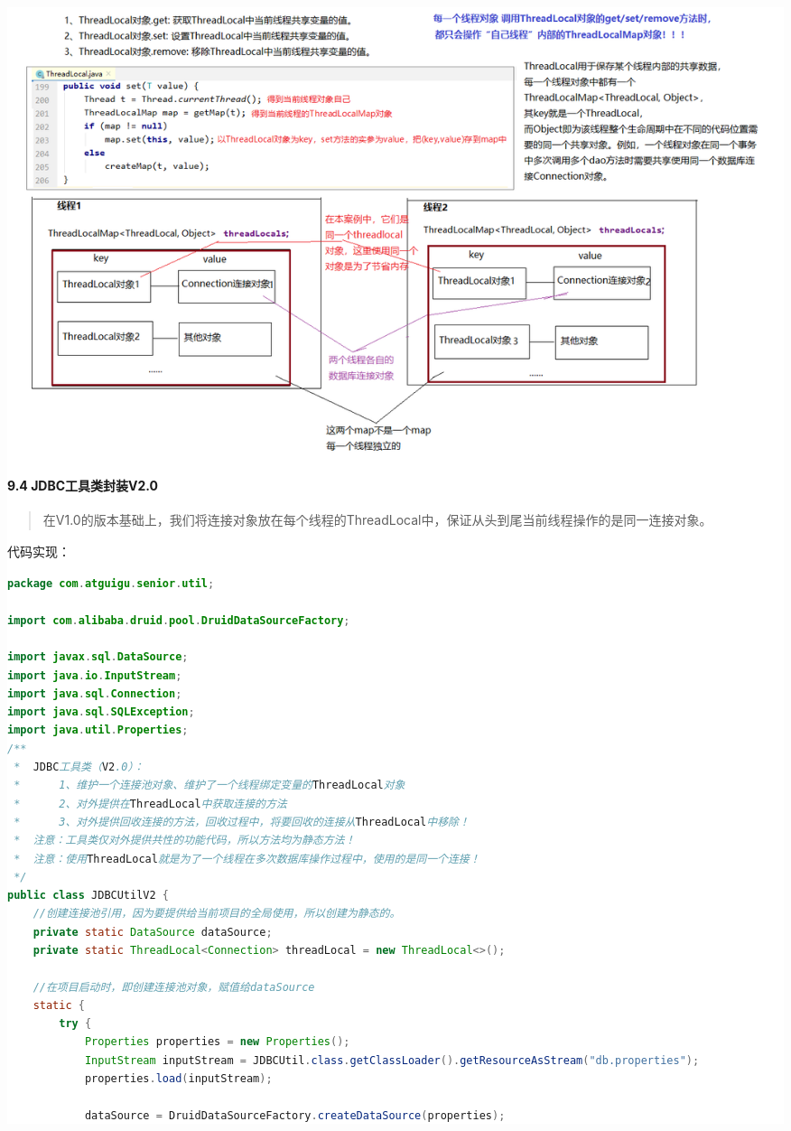 ![image-20240223104919548](JDBC.assets/image-20240223104919548.png)

#### 9.4 JDBC工具类封装V2.0

> 在V1.0的版本基础上，我们将连接对象放在每个线程的ThreadLocal中，保证从头到尾当前线程操作的是同一连接对象。

代码实现：

```java
package com.atguigu.senior.util;

import com.alibaba.druid.pool.DruidDataSourceFactory;

import javax.sql.DataSource;
import java.io.InputStream;
import java.sql.Connection;
import java.sql.SQLException;
import java.util.Properties;
/**
 *  JDBC工具类（V2.0）：
 *      1、维护一个连接池对象、维护了一个线程绑定变量的ThreadLocal对象
 *      2、对外提供在ThreadLocal中获取连接的方法
 *      3、对外提供回收连接的方法，回收过程中，将要回收的连接从ThreadLocal中移除！
 *  注意：工具类仅对外提供共性的功能代码，所以方法均为静态方法！
 *  注意：使用ThreadLocal就是为了一个线程在多次数据库操作过程中，使用的是同一个连接！
 */
public class JDBCUtilV2 {
    //创建连接池引用，因为要提供给当前项目的全局使用，所以创建为静态的。
    private static DataSource dataSource;
    private static ThreadLocal<Connection> threadLocal = new ThreadLocal<>();

    //在项目启动时，即创建连接池对象，赋值给dataSource
    static {
        try {
            Properties properties = new Properties();
            InputStream inputStream = JDBCUtil.class.getClassLoader().getResourceAsStream("db.properties");
            properties.load(inputStream);

            dataSource = DruidDataSourceFactory.createDataSource(properties);
```